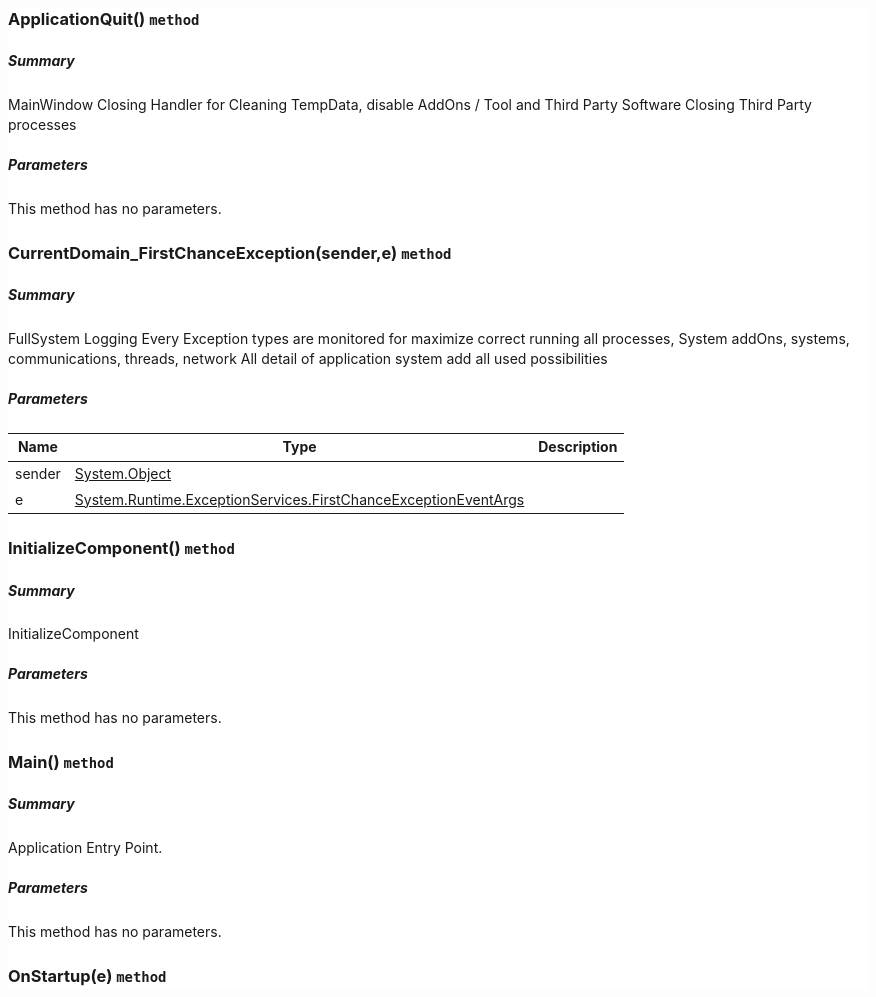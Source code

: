 <a name='M-EasyITCenter-App-ApplicationQuit'></a>
### ApplicationQuit() `method`

##### Summary

MainWindow Closing Handler for Cleaning TempData, disable AddOns / Tool and Third Party Software
Closing Third Party processes

##### Parameters

This method has no parameters.

<a name='M-EasyITCenter-App-CurrentDomain_FirstChanceException-System-Object,System-Runtime-ExceptionServices-FirstChanceExceptionEventArgs-'></a>
### CurrentDomain_FirstChanceException(sender,e) `method`

##### Summary

FullSystem Logging
Every Exception types are monitored for
maximize correct running
all processes, System addOns, systems, communications, threads, network
All detail of application system add all used possibilities

##### Parameters

| Name | Type | Description |
| ---- | ---- | ----------- |
| sender | [System.Object](http://msdn.microsoft.com/query/dev14.query?appId=Dev14IDEF1&l=EN-US&k=k:System.Object 'System.Object') |  |
| e | [System.Runtime.ExceptionServices.FirstChanceExceptionEventArgs](http://msdn.microsoft.com/query/dev14.query?appId=Dev14IDEF1&l=EN-US&k=k:System.Runtime.ExceptionServices.FirstChanceExceptionEventArgs 'System.Runtime.ExceptionServices.FirstChanceExceptionEventArgs') |  |

<a name='M-EasyITCenter-App-InitializeComponent'></a>
### InitializeComponent() `method`

##### Summary

InitializeComponent

##### Parameters

This method has no parameters.

<a name='M-EasyITCenter-App-Main'></a>
### Main() `method`

##### Summary

Application Entry Point.

##### Parameters

This method has no parameters.

<a name='M-EasyITCenter-App-OnStartup-System-Windows-StartupEventArgs-'></a>
### OnStartup(e) `method`
